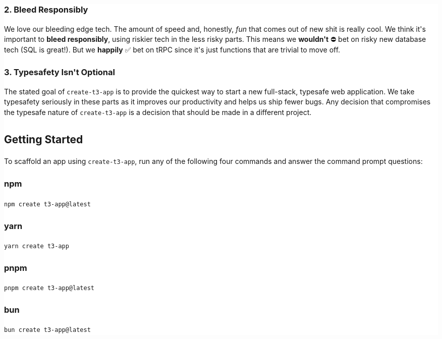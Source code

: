 ### 2\. Bleed Responsibly

[](#2-bleed-responsibly)

We love our bleeding edge tech. The amount of speed and, honestly, _fun_ that comes out of new shit is really cool. We think it's important to **bleed responsibly**, using riskier tech in the less risky parts. This means we **wouldn't** ⛔️ bet on risky new database tech (SQL is great!). But we **happily** ✅ bet on tRPC since it's just functions that are trivial to move off.

### 3\. Typesafety Isn't Optional

[](#3-typesafety-isnt-optional)

The stated goal of `create-t3-app` is to provide the quickest way to start a new full-stack, typesafe web application. We take typesafety seriously in these parts as it improves our productivity and helps us ship fewer bugs. Any decision that compromises the typesafe nature of `create-t3-app` is a decision that should be made in a different project.

Getting Started
---------------

[](#getting-started)

To scaffold an app using `create-t3-app`, run any of the following four commands and answer the command prompt questions:

### npm

[](#npm)

```shell
npm create t3-app@latest
```

### yarn

[](#yarn)

```shell
yarn create t3-app
```

### pnpm

[](#pnpm)

```shell
pnpm create t3-app@latest
```

### bun

[](#bun)

```shell
bun create t3-app@latest
```
